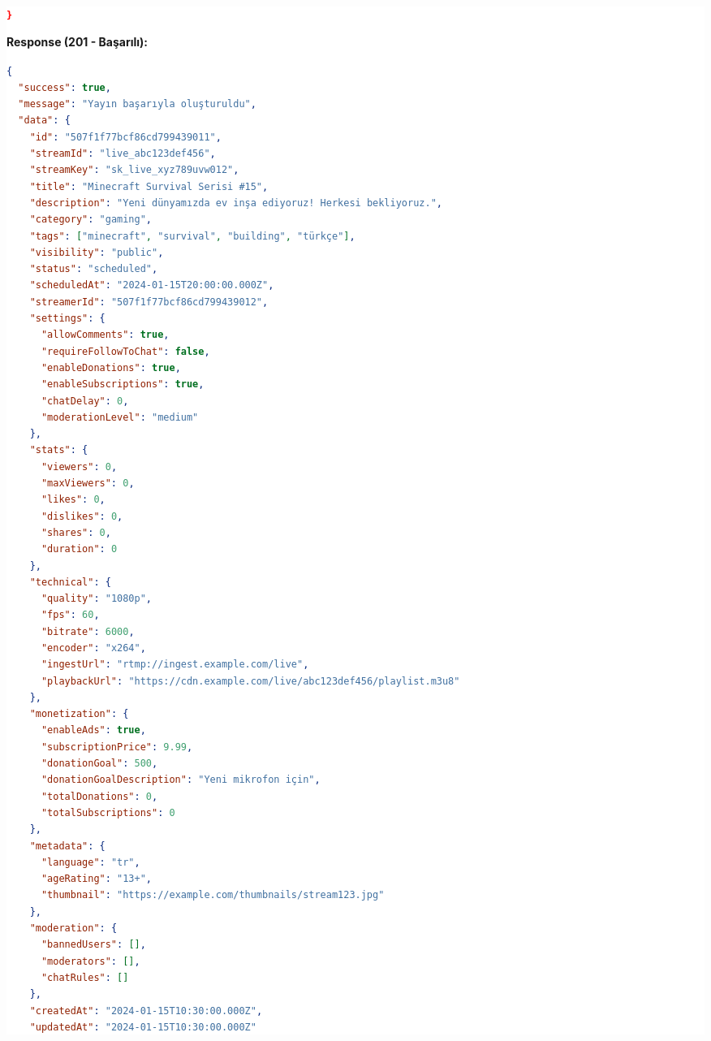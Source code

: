 ```json
}
```

**Response (201 - Başarılı):**
```json
{
  "success": true,
  "message": "Yayın başarıyla oluşturuldu",
  "data": {
    "id": "507f1f77bcf86cd799439011",
    "streamId": "live_abc123def456",
    "streamKey": "sk_live_xyz789uvw012",
    "title": "Minecraft Survival Serisi #15",
    "description": "Yeni dünyamızda ev inşa ediyoruz! Herkesi bekliyoruz.",
    "category": "gaming",
    "tags": ["minecraft", "survival", "building", "türkçe"],
    "visibility": "public",
    "status": "scheduled",
    "scheduledAt": "2024-01-15T20:00:00.000Z",
    "streamerId": "507f1f77bcf86cd799439012",
    "settings": {
      "allowComments": true,
      "requireFollowToChat": false,
      "enableDonations": true,
      "enableSubscriptions": true,
      "chatDelay": 0,
      "moderationLevel": "medium"
    },
    "stats": {
      "viewers": 0,
      "maxViewers": 0,
      "likes": 0,
      "dislikes": 0,
      "shares": 0,
      "duration": 0
    },
    "technical": {
      "quality": "1080p",
      "fps": 60,
      "bitrate": 6000,
      "encoder": "x264",
      "ingestUrl": "rtmp://ingest.example.com/live",
      "playbackUrl": "https://cdn.example.com/live/abc123def456/playlist.m3u8"
    },
    "monetization": {
      "enableAds": true,
      "subscriptionPrice": 9.99,
      "donationGoal": 500,
      "donationGoalDescription": "Yeni mikrofon için",
      "totalDonations": 0,
      "totalSubscriptions": 0
    },
    "metadata": {
      "language": "tr",
      "ageRating": "13+",
      "thumbnail": "https://example.com/thumbnails/stream123.jpg"
    },
    "moderation": {
      "bannedUsers": [],
      "moderators": [],
      "chatRules": []
    },
    "createdAt": "2024-01-15T10:30:00.000Z",
    "updatedAt": "2024-01-15T10:30:00.000Z"
```